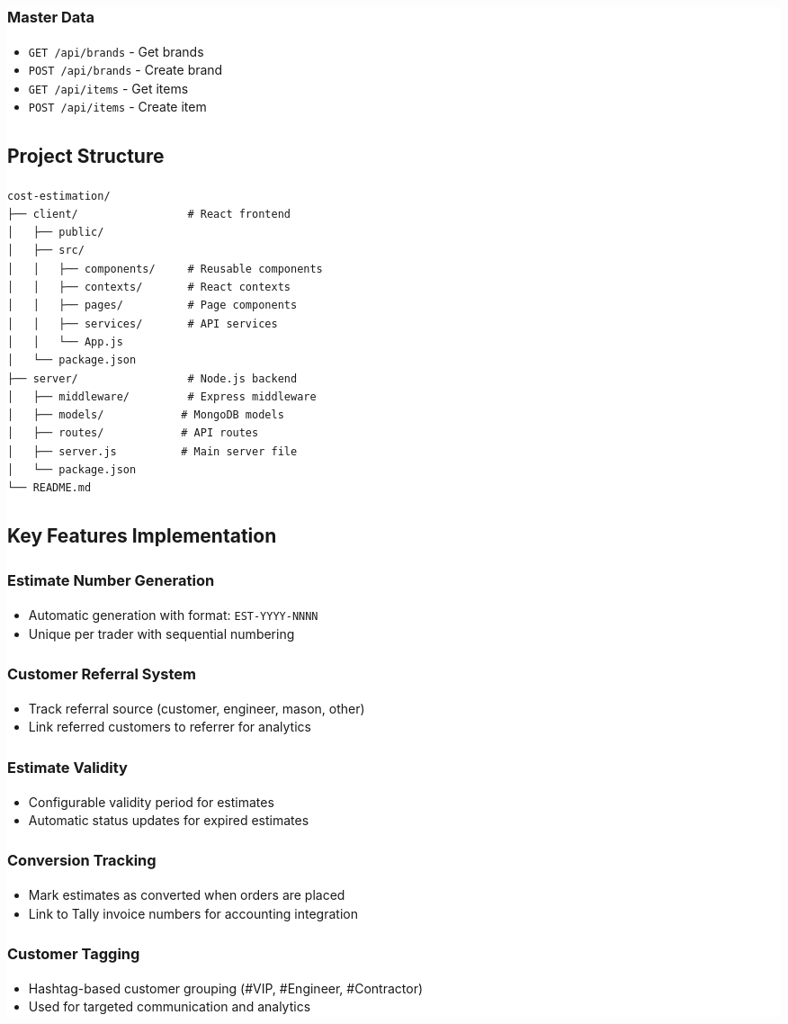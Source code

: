 ### Master Data
- `GET /api/brands` - Get brands
- `POST /api/brands` - Create brand
- `GET /api/items` - Get items
- `POST /api/items` - Create item

## Project Structure

```
cost-estimation/
├── client/                 # React frontend
│   ├── public/
│   ├── src/
│   │   ├── components/     # Reusable components
│   │   ├── contexts/       # React contexts
│   │   ├── pages/          # Page components
│   │   ├── services/       # API services
│   │   └── App.js
│   └── package.json
├── server/                 # Node.js backend
│   ├── middleware/         # Express middleware
│   ├── models/            # MongoDB models
│   ├── routes/            # API routes
│   ├── server.js          # Main server file
│   └── package.json
└── README.md
```

## Key Features Implementation

### Estimate Number Generation
- Automatic generation with format: `EST-YYYY-NNNN`
- Unique per trader with sequential numbering

### Customer Referral System
- Track referral source (customer, engineer, mason, other)
- Link referred customers to referrer for analytics

### Estimate Validity
- Configurable validity period for estimates
- Automatic status updates for expired estimates

### Conversion Tracking
- Mark estimates as converted when orders are placed
- Link to Tally invoice numbers for accounting integration

### Customer Tagging
- Hashtag-based customer grouping (#VIP, #Engineer, #Contractor)
- Used for targeted communication and analytics
